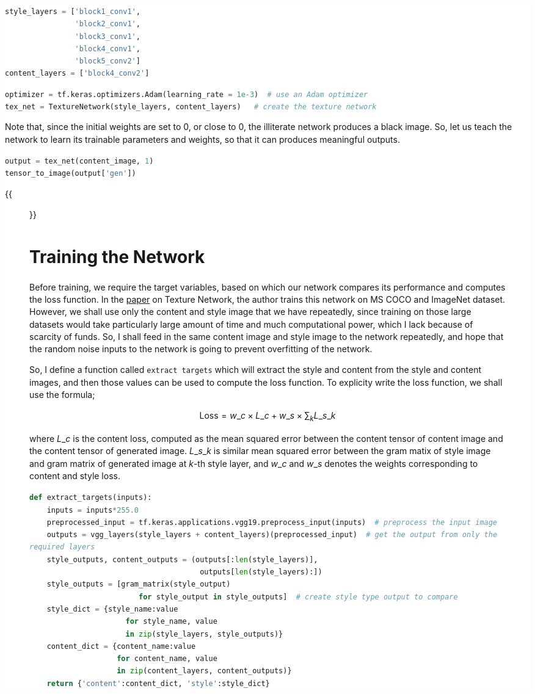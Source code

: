 
```python
style_layers = ['block1_conv1',
                'block2_conv1',
                'block3_conv1',
                'block4_conv1',
                'block5_conv2']
content_layers = ['block4_conv2']
```


```python
optimizer = tf.keras.optimizers.Adam(learning_rate = 1e-3)  # use an Adam optimizer
tex_net = TextureNetwork(style_layers, content_layers)   # create the texture network
```

Note that, since the initial weights are set to 0, or close to 0, the illiterate network produces a black image. So, let us teach the network to learn its trainable parameters and weights, so that it can produces meaningful outputs.


```python
output = tex_net(content_image, 1)
tensor_to_image(output['gen'])
```

{{<figure src="index_47_0.png">}}


# Training the Network

Before training, we require the target variables, based on which our network compares its performance and computes the loss function. In the [paper](https://arxiv.org/abs/1603.03417) on Texture Network, the author trains this network on MS COCO and ImageNet dataset. However, we shall use only the content and style image that we have repeatedly, since training on those large datasets would take particularly large amount of time and much computational power, which I lack because of scarcity of funds. So, I shall feed in the same content image and style image to the network repeatedly, and hope that the random noise inputs to the network is going to prevent overfitting of the network.

So, I define a function called `extract targets` which will extract the style and content from the style and content images, and then those values can be used to compute the loss function. To explicity write the loss function, we shall use the formula;

$$\text{Loss} = w\_c \times L\_c + w\_s \times \sum_{k} L\_{s\_k}$$

where $L\_c$ is the content loss, computed as the mean squared error between the content tensor of content image and the content tensor of generated image. $L\_{s\_k}$ is similar mean squared error between the gram matix of style image and gram matrix of generated image at $k$-th style layer, and $w\_c$ and $w\_s$ denotes the weights corresponding to content and style loss.


```python
def extract_targets(inputs):
    inputs = inputs*255.0
    preprocessed_input = tf.keras.applications.vgg19.preprocess_input(inputs)  # preprocess the input image
    outputs = vgg_layers(style_layers + content_layers)(preprocessed_input)  # get the output from only the required layers
    style_outputs, content_outputs = (outputs[:len(style_layers)], 
                                       outputs[len(style_layers):])
    style_outputs = [gram_matrix(style_output)
                         for style_output in style_outputs]  # create style type output to compare
    style_dict = {style_name:value
                      for style_name, value
                      in zip(style_layers, style_outputs)}
    content_dict = {content_name:value 
                    for content_name, value 
                    in zip(content_layers, content_outputs)}
    return {'content':content_dict, 'style':style_dict}
```
